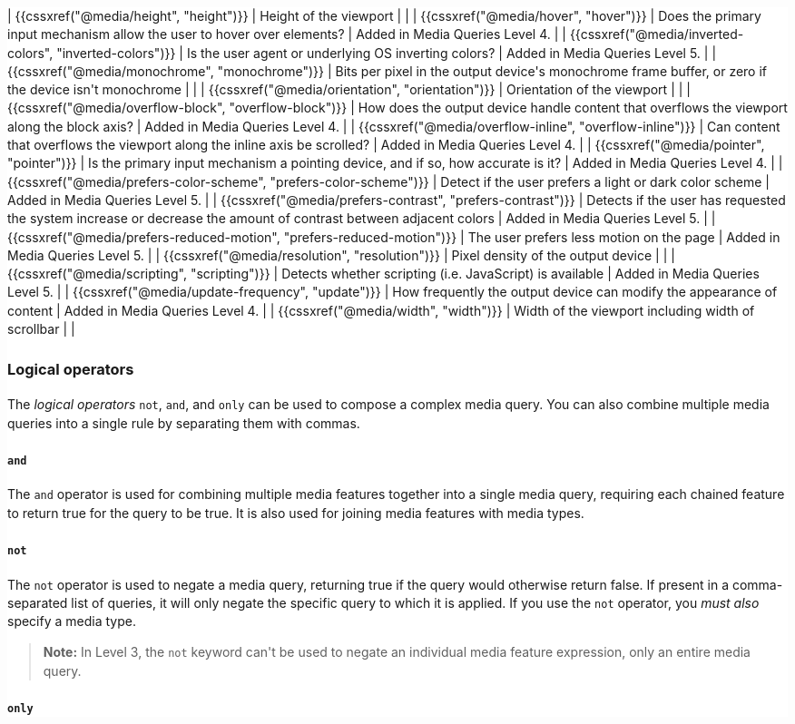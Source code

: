 | {{cssxref("@media/height", "height")}}                                                              | Height of the viewport                                                                                                           |                                                                                                         |
| {{cssxref("@media/hover", "hover")}}                                                                  | Does the primary input mechanism allow the user to hover over elements?                                                          | Added in Media Queries Level 4.                                                                         |
| {{cssxref("@media/inverted-colors", "inverted-colors")}}                                      | Is the user agent or underlying OS inverting colors?                                                                             | Added in Media Queries Level 5.                                                                         |
| {{cssxref("@media/monochrome", "monochrome")}}                                                      | Bits per pixel in the output device's monochrome frame buffer, or zero if the device isn't monochrome                            |                                                                                                         |
| {{cssxref("@media/orientation", "orientation")}}                                                  | Orientation of the viewport                                                                                                      |                                                                                                         |
| {{cssxref("@media/overflow-block", "overflow-block")}}                                          | How does the output device handle content that overflows the viewport along the block axis?                                      | Added in Media Queries Level 4.                                                                         |
| {{cssxref("@media/overflow-inline", "overflow-inline")}}                                      | Can content that overflows the viewport along the inline axis be scrolled?                                                       | Added in Media Queries Level 4.                                                                         |
| {{cssxref("@media/pointer", "pointer")}}                                                              | Is the primary input mechanism a pointing device, and if so, how accurate is it?                                                 | Added in Media Queries Level 4.                                                                         |
| {{cssxref("@media/prefers-color-scheme", "prefers-color-scheme")}}                          | Detect if the user prefers a light or dark color scheme                                                                          | Added in Media Queries Level 5.                                                                         |
| {{cssxref("@media/prefers-contrast", "prefers-contrast")}}                                      | Detects if the user has requested the system increase or decrease the amount of contrast between adjacent colors                 | Added in Media Queries Level 5.                                                                         |
| {{cssxref("@media/prefers-reduced-motion", "prefers-reduced-motion")}}                      | The user prefers less motion on the page                                                                                         | Added in Media Queries Level 5.                                                                         |
| {{cssxref("@media/resolution", "resolution")}}                                                      | Pixel density of the output device                                                                                               |                                                                                                         |
| {{cssxref("@media/scripting", "scripting")}}                                                      | Detects whether scripting (i.e. JavaScript) is available                                                                         | Added in Media Queries Level 5.                                                                         |
| {{cssxref("@media/update-frequency", "update")}}                                                  | How frequently the output device can modify the appearance of content                                                            | Added in Media Queries Level 4.                                                                         |
| {{cssxref("@media/width", "width")}}                                                                  | Width of the viewport including width of scrollbar                                                                               |                                                                                                         |

### Logical operators

The _logical operators_ `not`, `and`, and `only` can be used to compose a complex media query. You can also combine multiple media queries into a single rule by separating them with commas.

#### `and`

The `and` operator is used for combining multiple media features together into a single media query, requiring each chained feature to return true for the query to be true. It is also used for joining media features with media types.

#### `not`

The `not` operator is used to negate a media query, returning true if the query would otherwise return false. If present in a comma-separated list of queries, it will only negate the specific query to which it is applied. If you use the `not` operator, you _must also_ specify a media type.

> **Note:** In Level 3, the `not` keyword can't be used to negate an individual media feature expression, only an entire media query.

#### `only`
